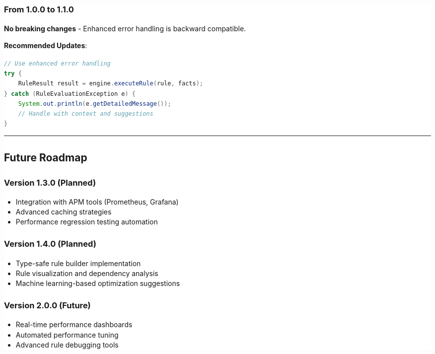 ### From 1.0.0 to 1.1.0

**No breaking changes** - Enhanced error handling is backward compatible.

**Recommended Updates**:
```java
// Use enhanced error handling
try {
    RuleResult result = engine.executeRule(rule, facts);
} catch (RuleEvaluationException e) {
    System.out.println(e.getDetailedMessage());
    // Handle with context and suggestions
}
```

---

## Future Roadmap

### Version 1.3.0 (Planned)
- Integration with APM tools (Prometheus, Grafana)
- Advanced caching strategies
- Performance regression testing automation

### Version 1.4.0 (Planned)
- Type-safe rule builder implementation
- Rule visualization and dependency analysis
- Machine learning-based optimization suggestions

### Version 2.0.0 (Future)
- Real-time performance dashboards
- Automated performance tuning
- Advanced rule debugging tools
